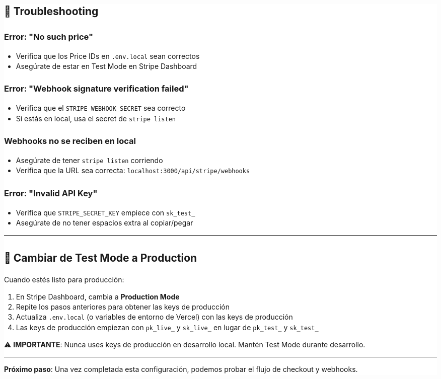 
## 🚨 Troubleshooting

### Error: "No such price"
- Verifica que los Price IDs en `.env.local` sean correctos
- Asegúrate de estar en Test Mode en Stripe Dashboard

### Error: "Webhook signature verification failed"
- Verifica que el `STRIPE_WEBHOOK_SECRET` sea correcto
- Si estás en local, usa el secret de `stripe listen`

### Webhooks no se reciben en local
- Asegúrate de tener `stripe listen` corriendo
- Verifica que la URL sea correcta: `localhost:3000/api/stripe/webhooks`

### Error: "Invalid API Key"
- Verifica que `STRIPE_SECRET_KEY` empiece con `sk_test_`
- Asegúrate de no tener espacios extra al copiar/pegar

---

## 🔄 Cambiar de Test Mode a Production

Cuando estés listo para producción:

1. En Stripe Dashboard, cambia a **Production Mode**
2. Repite los pasos anteriores para obtener las keys de producción
3. Actualiza `.env.local` (o variables de entorno de Vercel) con las keys de producción
4. Las keys de producción empiezan con `pk_live_` y `sk_live_` en lugar de `pk_test_` y `sk_test_`

⚠️ **IMPORTANTE**: Nunca uses keys de producción en desarrollo local. Mantén Test Mode durante desarrollo.

---

**Próximo paso**: Una vez completada esta configuración, podemos probar el flujo de checkout y webhooks.
